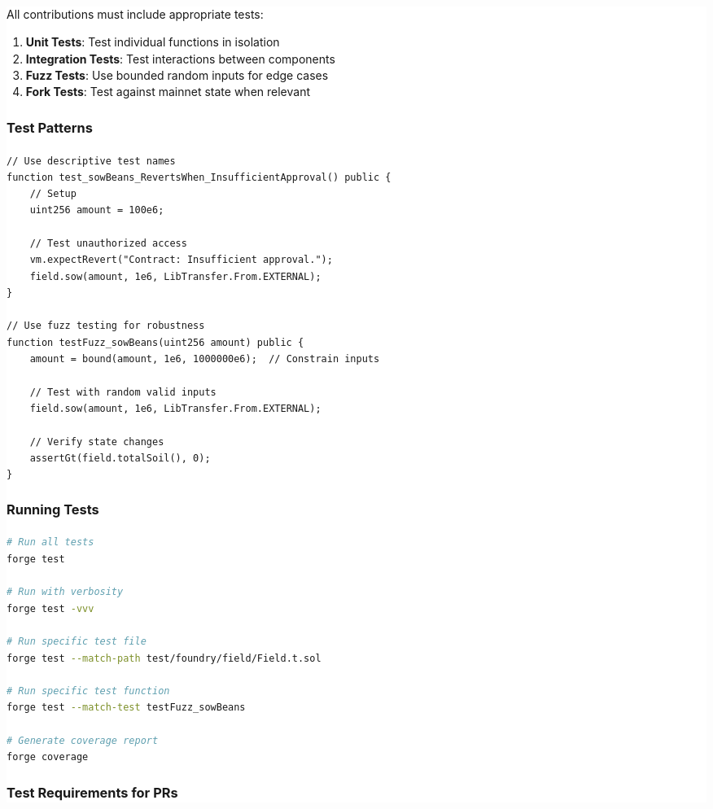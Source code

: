 All contributions must include appropriate tests:

1. **Unit Tests**: Test individual functions in isolation
2. **Integration Tests**: Test interactions between components
3. **Fuzz Tests**: Use bounded random inputs for edge cases
4. **Fork Tests**: Test against mainnet state when relevant

### Test Patterns

```solidity
// Use descriptive test names
function test_sowBeans_RevertsWhen_InsufficientApproval() public {
    // Setup
    uint256 amount = 100e6;

    // Test unauthorized access
    vm.expectRevert("Contract: Insufficient approval.");
    field.sow(amount, 1e6, LibTransfer.From.EXTERNAL);
}

// Use fuzz testing for robustness
function testFuzz_sowBeans(uint256 amount) public {
    amount = bound(amount, 1e6, 1000000e6);  // Constrain inputs

    // Test with random valid inputs
    field.sow(amount, 1e6, LibTransfer.From.EXTERNAL);

    // Verify state changes
    assertGt(field.totalSoil(), 0);
}
```

### Running Tests

```bash
# Run all tests
forge test

# Run with verbosity
forge test -vvv

# Run specific test file
forge test --match-path test/foundry/field/Field.t.sol

# Run specific test function
forge test --match-test testFuzz_sowBeans

# Generate coverage report
forge coverage
```

### Test Requirements for PRs
